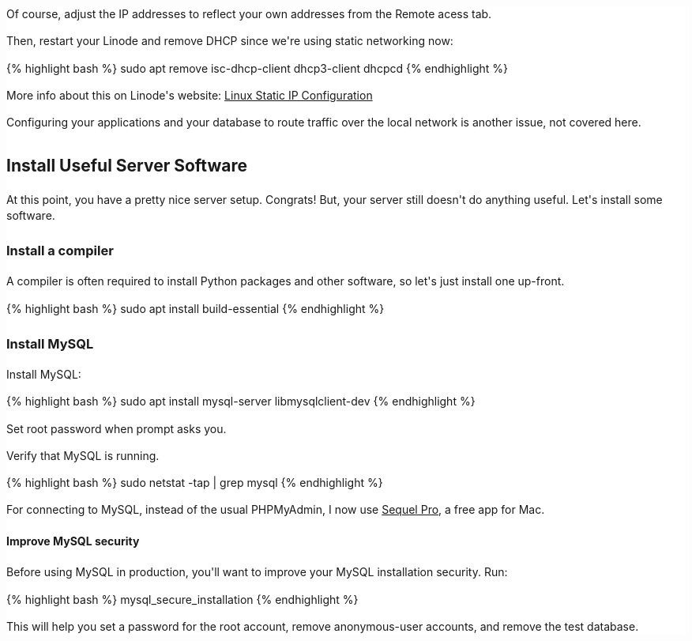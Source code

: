 Of course, adjust the IP addresses to reflect your own addresses from the Remote acess tab.

Then, restart your Linode and remove DHCP since we're using static networking now:

{% highlight bash %}
sudo apt remove isc-dhcp-client dhcp3-client dhcpcd
{% endhighlight %}

More info about this on Linode's website: [Linux Static IP Configuration](http://library.linode.com/networking/configuring-static-ip-interfaces#sph_static-ip-configuration)

Configuring your applications and your database to route traffic over the local network is another issue, not covered here.


## Install Useful Server Software

At this point, you have a pretty nice server setup. Congrats! But, your server still doesn't do anything useful. Let's install some software.


### Install a compiler

A compiler is often required to install Python packages and other software, so let's just install one up-front.

{% highlight bash %}
sudo apt install build-essential
{% endhighlight %}


### Install MySQL

Install MySQL:

{% highlight bash %}
sudo apt install mysql-server libmysqlclient-dev
{% endhighlight %}

Set root password when prompt asks you.

Verify that MySQL is running.

{% highlight bash %}
sudo netstat -tap | grep mysql
{% endhighlight %}

For connecting to MySQL, instead of the usual PHPMyAdmin, I now use [Sequel Pro](http://www.sequelpro.com/), a free app for Mac.

#### Improve MySQL security

Before using MySQL in production, you'll want to improve your MySQL installation security. Run:

{% highlight bash %}
mysql_secure_installation
{% endhighlight %}

This will help you set a password for the root account, remove anonymous-user accounts, and remove the test database.
